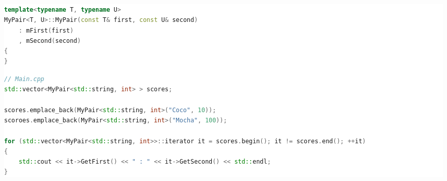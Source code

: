 ```c++
template<typename T, typename U>
MyPair<T, U>::MyPair(const T& first, const U& second)
    : mFirst(first)
    , mSecond(second)
{
}
```

```c++
// Main.cpp
std::vector<MyPair<std::string, int> > scores;

scores.emplace_back(MyPair<std::string, int>("Coco", 10));
scoroes.emplace_back(MyPair<std::string, int>("Mocha", 100));

for (std::vector<MyPair<std::string, int>>::iterator it = scores.begin(); it != scores.end(); ++it)
{
    std::cout << it->GetFirst() << " : " << it->GetSecond() << std::endl;
}

```